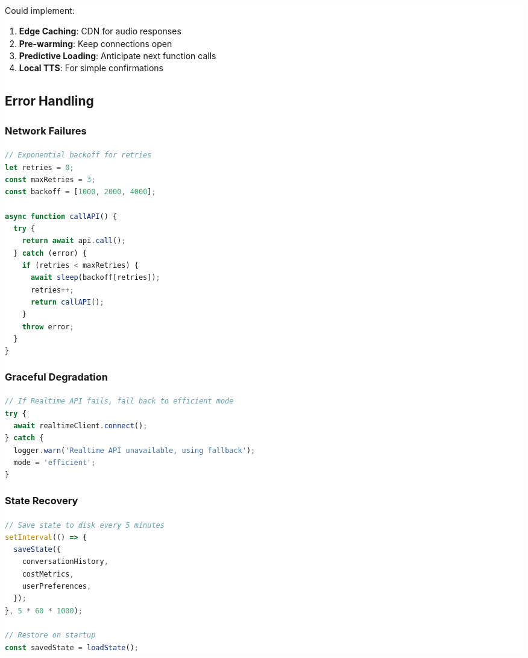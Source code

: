 Could implement:
1. **Edge Caching**: CDN for audio responses
2. **Pre-warming**: Keep connections open
3. **Predictive Loading**: Anticipate next function calls
4. **Local TTS**: For simple confirmations

## Error Handling

### Network Failures

```typescript
// Exponential backoff for retries
let retries = 0;
const maxRetries = 3;
const backoff = [1000, 2000, 4000];

async function callAPI() {
  try {
    return await api.call();
  } catch (error) {
    if (retries < maxRetries) {
      await sleep(backoff[retries]);
      retries++;
      return callAPI();
    }
    throw error;
  }
}
```

### Graceful Degradation

```typescript
// If Realtime API fails, fall back to efficient mode
try {
  await realtimeClient.connect();
} catch {
  logger.warn('Realtime API unavailable, using fallback');
  mode = 'efficient';
}
```

### State Recovery

```typescript
// Save state to disk every 5 minutes
setInterval(() => {
  saveState({
    conversationHistory,
    costMetrics,
    userPreferences,
  });
}, 5 * 60 * 1000);

// Restore on startup
const savedState = loadState();
```
